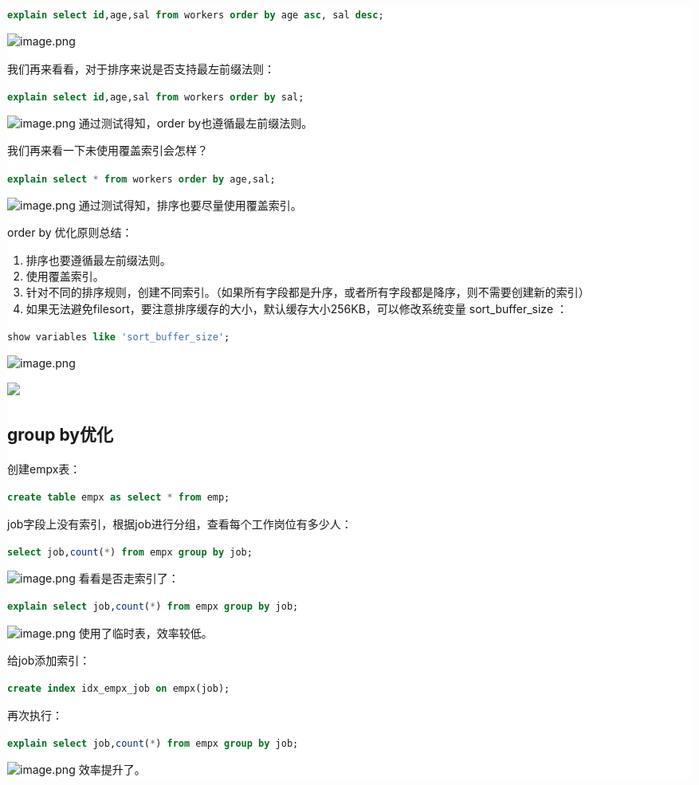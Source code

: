 ```sql
explain select id,age,sal from workers order by age asc, sal desc;
```
![image.png](https://cdn.nlark.com/yuque/0/2024/png/21376908/1709782153009-a74b6d7f-b41e-4654-b068-ad5749dbb098.png#averageHue=%23f2f1f1&clientId=u35b840e1-8af8-4&from=paste&height=87&id=u37610f47&originHeight=87&originWidth=1256&originalType=binary&ratio=1&rotation=0&showTitle=false&size=6076&status=done&style=shadow&taskId=u637d549c-e66e-4ea6-99c1-16443b9b7a6&title=&width=1256)

我们再来看看，对于排序来说是否支持最左前缀法则：
```sql
explain select id,age,sal from workers order by sal;
```
![image.png](https://cdn.nlark.com/yuque/0/2024/png/21376908/1709782435845-ace755ba-8ab0-4330-93ed-3bf5e82a4ed2.png#averageHue=%23f3f2f1&clientId=u35b840e1-8af8-4&from=paste&height=85&id=u453e6be7&originHeight=85&originWidth=1303&originalType=binary&ratio=1&rotation=0&showTitle=false&size=6165&status=done&style=shadow&taskId=u4788f1ec-9cc1-47a3-9a5d-22d93fedbfb&title=&width=1303)
通过测试得知，order by也遵循最左前缀法则。

我们再来看一下未使用覆盖索引会怎样？
```sql
explain select * from workers order by age,sal;
```
![image.png](https://cdn.nlark.com/yuque/0/2024/png/21376908/1709782521969-56b24557-9c9f-4077-a82c-c929e92a0129.png#averageHue=%23f4f3f3&clientId=u35b840e1-8af8-4&from=paste&height=95&id=u17bd9104&originHeight=95&originWidth=1265&originalType=binary&ratio=1&rotation=0&showTitle=false&size=6021&status=done&style=shadow&taskId=u4f6e9fdb-a00c-4333-8c5e-d97acfe370f&title=&width=1265)
通过测试得知，排序也要尽量使用覆盖索引。

order by 优化原则总结：

1. 排序也要遵循最左前缀法则。
2. 使用覆盖索引。
3. 针对不同的排序规则，创建不同索引。（如果所有字段都是升序，或者所有字段都是降序，则不需要创建新的索引）
4. 如果无法避免filesort，要注意排序缓存的大小，默认缓存大小256KB，可以修改系统变量 sort_buffer_size ：
```sql
show variables like 'sort_buffer_size';
```
![image.png](https://cdn.nlark.com/yuque/0/2024/png/21376908/1709782782925-0ec340e2-d15c-4296-86ac-250568c46dc0.png#averageHue=%23dfdedc&clientId=u35b840e1-8af8-4&from=paste&height=60&id=u3e96e4a4&originHeight=60&originWidth=223&originalType=binary&ratio=1&rotation=0&showTitle=false&size=2489&status=done&style=shadow&taskId=uec6668b2-9aa8-4155-a6ec-9659492ecf8&title=&width=223)

![](https://cdn.nlark.com/yuque/0/2023/jpeg/21376908/1692002570088-3338946f-42b3-4174-8910-7e749c31e950.jpeg#averageHue=%23f9f8f8&from=url&id=vAP7B&originHeight=78&originWidth=1400&originalType=binary&ratio=1&rotation=0&showTitle=false&status=done&style=shadow&title=)
## group by优化
创建empx表：
```sql
create table empx as select * from emp;
```
job字段上没有索引，根据job进行分组，查看每个工作岗位有多少人：
```sql
select job,count(*) from empx group by job;
```
![image.png](https://cdn.nlark.com/yuque/0/2024/png/21376908/1709783194871-ebac7b79-ccdc-455c-8166-2fd36e833d71.png#averageHue=%23efedec&clientId=u35b840e1-8af8-4&from=paste&height=148&id=u8fe3bc16&originHeight=148&originWidth=201&originalType=binary&ratio=1&rotation=0&showTitle=false&size=4412&status=done&style=shadow&taskId=u0ffbae4e-d414-4573-83d7-508901a8853&title=&width=201)
看看是否走索引了：
```sql
explain select job,count(*) from empx group by job;
```
![image.png](https://cdn.nlark.com/yuque/0/2024/png/21376908/1709783226523-4ad14ecb-039e-4538-8b7c-574b71294dfb.png#averageHue=%23f3f2f1&clientId=u35b840e1-8af8-4&from=paste&height=89&id=u4ee51c14&originHeight=89&originWidth=1248&originalType=binary&ratio=1&rotation=0&showTitle=false&size=5983&status=done&style=shadow&taskId=uf09e69c3-4d14-4012-89fa-5610caa5f15&title=&width=1248)
使用了临时表，效率较低。

给job添加索引：
```sql
create index idx_empx_job on empx(job);
```
再次执行：
```sql
explain select job,count(*) from empx group by job;
```
![image.png](https://cdn.nlark.com/yuque/0/2024/png/21376908/1709783325987-ccb3c7a5-232d-4d7b-aea2-5065f2c6ce43.png#averageHue=%23f4f2f2&clientId=u35b840e1-8af8-4&from=paste&height=96&id=u18ff7284&originHeight=96&originWidth=1258&originalType=binary&ratio=1&rotation=0&showTitle=false&size=5984&status=done&style=shadow&taskId=u7c785f8b-ab5d-4671-91cf-7bd81a5a98e&title=&width=1258)
效率提升了。
